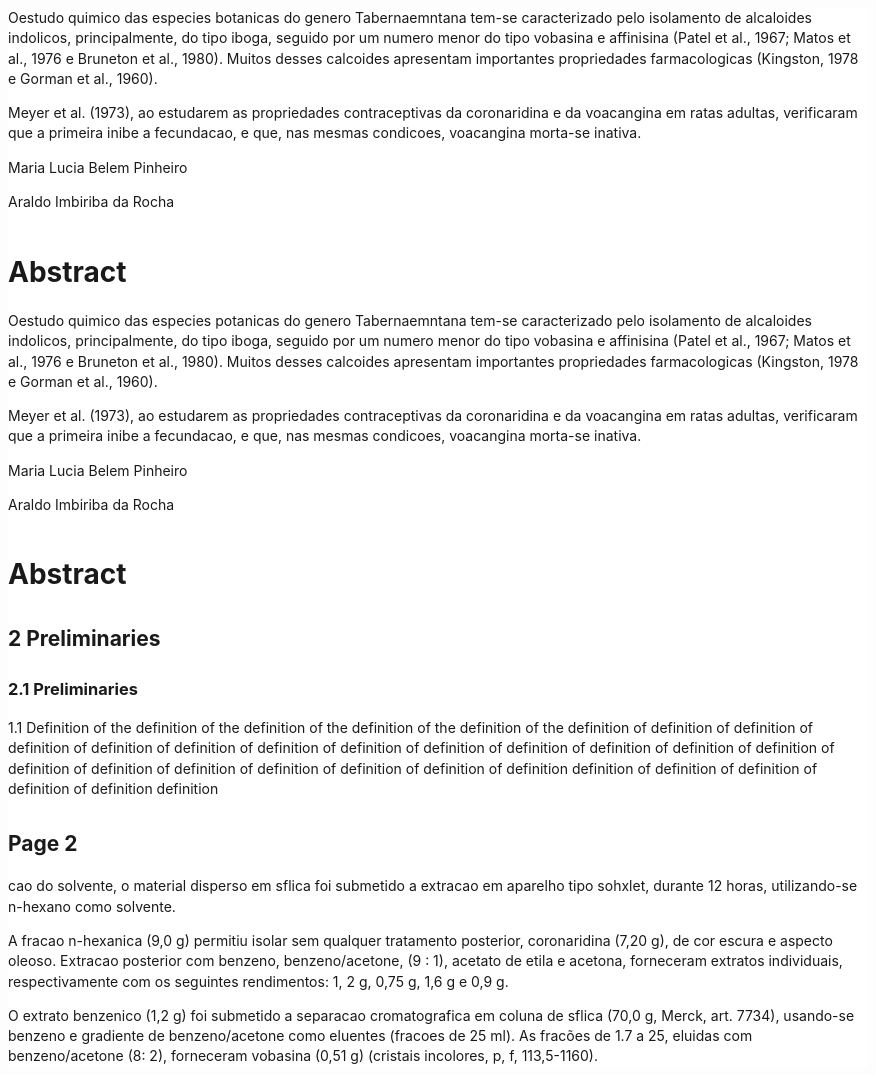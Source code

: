 Oestudo quimico das especies botanicas do genero Tabernaemntana tem-se caracterizado pelo isolamento de alcaloides indolicos, principalmente, do tipo iboga, seguido por um numero menor do tipo vobasina e affinisina (Patel et al., 1967; Matos et al., 1976 e Bruneton et al., 1980). Muitos desses calcoides apresentam importantes propriedades farmacologicas (Kingston, 1978 e Gorman et al., 1960).

Meyer et al. (1973), ao estudarem as propriedades contraceptivas da coronaridina e da voacangina em ratas adultas, verificaram que a primeira inibe a fecundacao, e que, nas mesmas condicoes, voacangina morta-se inativa.

Maria Lucia Belem Pinheiro

Araldo Imbiriba da Rocha

# Abstract

Oestudo quimico das especies potanicas do genero Tabernaemntana tem-se caracterizado pelo isolamento de alcaloides indolicos, principalmente, do tipo iboga, seguido por um numero menor do tipo vobasina e affinisina (Patel et al., 1967; Matos et al., 1976 e Bruneton et al., 1980). Muitos desses calcoides apresentam importantes propriedades farmacologicas (Kingston, 1978 e Gorman et al., 1960).

Meyer et al. (1973), ao estudarem as propriedades contraceptivas da coronaridina e da voacangina em ratas adultas, verificaram que a primeira inibe a fecundacao, e que, nas mesmas condicoes, voacangina morta-se inativa.

Maria Lucia Belem Pinheiro

Araldo Imbiriba da Rocha

# Abstract

## 2 Preliminaries

### 2.1 Preliminaries

1.1 Definition of the definition of the definition of the definition of the definition of the definition of definition of definition of definition of definition of definition of definition of definition of definition of definition of definition of definition of definition of definition of definition of definition of definition of definition of definition of definition definition of definition of definition of definition of definition definition

## Page 2

cao do solvente, o material disperso em sflica foi submetido a extracao em aparelho tipo sohxlet, durante 12 horas, utilizando-se n-hexano como solvente.

A fracao n-hexanica (9,0 g) permitiu isolar sem qualquer tratamento posterior, coronaridina (7,20 g), de cor escura e aspecto oleoso. Extracao posterior com benzeno, benzeno/acetone, (9 : 1), acetato de etila e acetona, forneceram extratos individuais, respectivamente com os seguintes rendimentos: 1, 2 g, 0,75 g, 1,6 g e 0,9 g.

O extrato benzenico (1,2 g) foi submetido a separacao cromatografica em coluna de sflica (70,0 g, Merck, art. 7734), usando-se benzeno e gradiente de benzeno/acetone como eluentes (fracoes de 25 ml). As fracões de 1.7 a 25, eluidas com benzeno/acetone (8: 2), forneceram vobasina (0,51 g) (cristais incolores, p, f, 113,5-1160).
